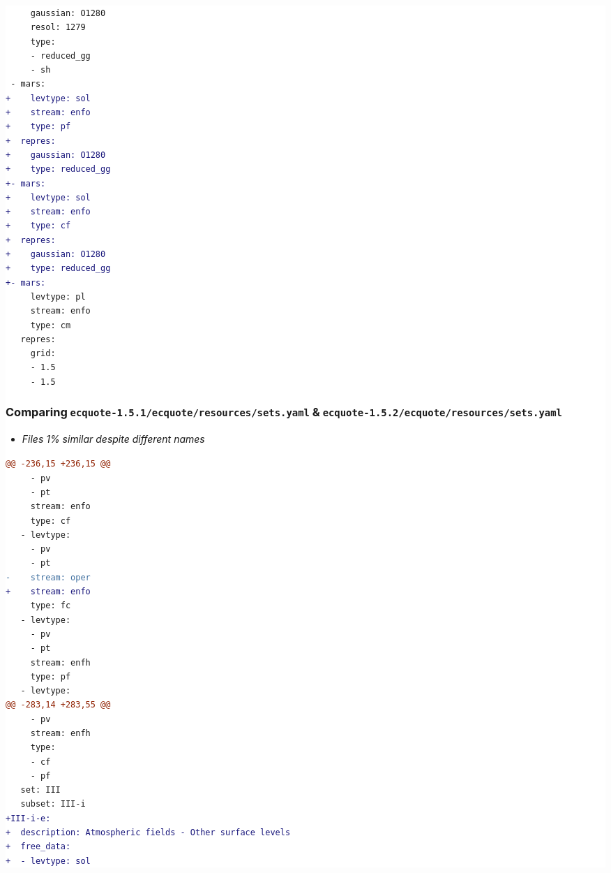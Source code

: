 ```diff
     gaussian: O1280
     resol: 1279
     type:
     - reduced_gg
     - sh
 - mars:
+    levtype: sol
+    stream: enfo
+    type: pf
+  repres:
+    gaussian: O1280
+    type: reduced_gg
+- mars:
+    levtype: sol
+    stream: enfo
+    type: cf
+  repres:
+    gaussian: O1280
+    type: reduced_gg
+- mars:
     levtype: pl
     stream: enfo
     type: cm
   repres:
     grid:
     - 1.5
     - 1.5
```

### Comparing `ecquote-1.5.1/ecquote/resources/sets.yaml` & `ecquote-1.5.2/ecquote/resources/sets.yaml`

 * *Files 1% similar despite different names*

```diff
@@ -236,15 +236,15 @@
     - pv
     - pt
     stream: enfo
     type: cf
   - levtype:
     - pv
     - pt
-    stream: oper
+    stream: enfo
     type: fc
   - levtype:
     - pv
     - pt
     stream: enfh
     type: pf
   - levtype:
@@ -283,14 +283,55 @@
     - pv
     stream: enfh
     type:
     - cf
     - pf
   set: III
   subset: III-i
+III-i-e:
+  description: Atmospheric fields - Other surface levels
+  free_data:
+  - levtype: sol
```